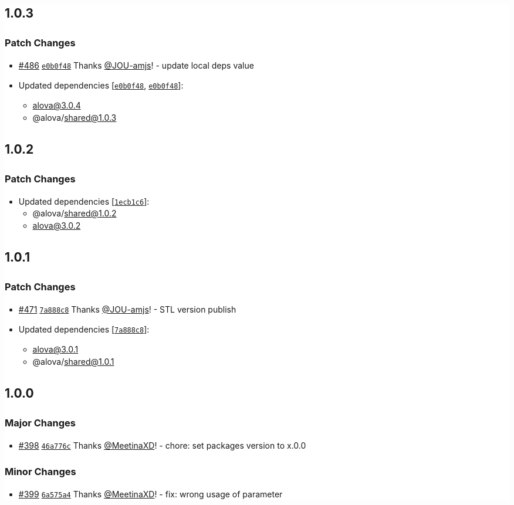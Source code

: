 ## 1.0.3

### Patch Changes

- [#486](https://github.com/alovajs/alova/pull/486) [`e0b0f48`](https://github.com/alovajs/alova/commit/e0b0f48c17c5d2fc9956588944f471e4c99143eb) Thanks [@JOU-amjs](https://github.com/JOU-amjs)! - update local deps value

- Updated dependencies [[`e0b0f48`](https://github.com/alovajs/alova/commit/e0b0f48c17c5d2fc9956588944f471e4c99143eb), [`e0b0f48`](https://github.com/alovajs/alova/commit/e0b0f48c17c5d2fc9956588944f471e4c99143eb)]:
  - alova@3.0.4
  - @alova/shared@1.0.3

## 1.0.2

### Patch Changes

- Updated dependencies [[`1ecb1c6`](https://github.com/alovajs/alova/commit/1ecb1c6924b65f24c1477340eb8f1f843083c3c4)]:
  - @alova/shared@1.0.2
  - alova@3.0.2

## 1.0.1

### Patch Changes

- [#471](https://github.com/alovajs/alova/pull/471) [`7a888c8`](https://github.com/alovajs/alova/commit/7a888c87c9e4153402765e46c40dfcb6c0c680e6) Thanks [@JOU-amjs](https://github.com/JOU-amjs)! - STL version publish

- Updated dependencies [[`7a888c8`](https://github.com/alovajs/alova/commit/7a888c87c9e4153402765e46c40dfcb6c0c680e6)]:
  - alova@3.0.1
  - @alova/shared@1.0.1

## 1.0.0

### Major Changes

- [#398](https://github.com/alovajs/alova/pull/398) [`46a776c`](https://github.com/alovajs/alova/commit/46a776c0a988be4e220717aa8339b2bd6af3eef1) Thanks [@MeetinaXD](https://github.com/MeetinaXD)! - chore: set packages version to x.0.0

### Minor Changes

- [#399](https://github.com/alovajs/alova/pull/399) [`6a575a4`](https://github.com/alovajs/alova/commit/6a575a464cf8ab074f523258045b5fd988e065fb) Thanks [@MeetinaXD](https://github.com/MeetinaXD)! - fix: wrong usage of parameter
